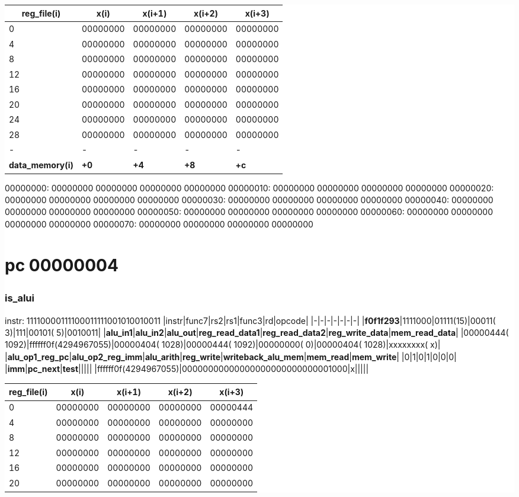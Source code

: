 |reg_file(i)|x(i)|x(i+1)|x(i+2)|x(i+3)|
|-|-|-|-|-|
|          0|00000000|00000000|00000000|00000000|
|          4|00000000|00000000|00000000|00000000|
|          8|00000000|00000000|00000000|00000000|
|         12|00000000|00000000|00000000|00000000|
|         16|00000000|00000000|00000000|00000000|
|         20|00000000|00000000|00000000|00000000|
|         24|00000000|00000000|00000000|00000000|
|         28|00000000|00000000|00000000|00000000|
|-|-|-|-|-|
|**data_memory(i)**|**+0**|**+4**|**+8**|**+c**|
00000000: 00000000 00000000 00000000 00000000
00000010: 00000000 00000000 00000000 00000000
00000020: 00000000 00000000 00000000 00000000
00000030: 00000000 00000000 00000000 00000000
00000040: 00000000 00000000 00000000 00000000
00000050: 00000000 00000000 00000000 00000000
00000060: 00000000 00000000 00000000 00000000
00000070: 00000000 00000000 00000000 00000000

# pc 00000004
### is_alui
instr: 11110000111100011111001010010011
|instr|func7|rs2|rs1|func3|rd|opcode|
|-|-|-|-|-|-|-|
|**f0f1f293**|1111000|01111(15)|00011( 3)|111|00101( 5)|0010011|
|**alu_in1**|**alu_in2**|**alu_out**|**reg_read_data1**|**reg_read_data2**|**reg_write_data**|**mem_read_data**|
|00000444(      1092)|ffffff0f(4294967055)|00000404(      1028)|00000444(      1092)|00000000(         0)|00000404(      1028)|xxxxxxxx(         x)|
|**alu_op1_reg_pc**|**alu_op2_reg_imm**|**alu_arith**|**reg_write**|**writeback_alu_mem**|**mem_read**|**mem_write**|
|0|1|0|1|0|0|0|
|**imm**|**pc_next**|**test**|||||
|ffffff0f(4294967055)|00000000000000000000000000001000|x|||||

|reg_file(i)|x(i)|x(i+1)|x(i+2)|x(i+3)|
|-|-|-|-|-|
|          0|00000000|00000000|00000000|00000444|
|          4|00000000|00000000|00000000|00000000|
|          8|00000000|00000000|00000000|00000000|
|         12|00000000|00000000|00000000|00000000|
|         16|00000000|00000000|00000000|00000000|
|         20|00000000|00000000|00000000|00000000|